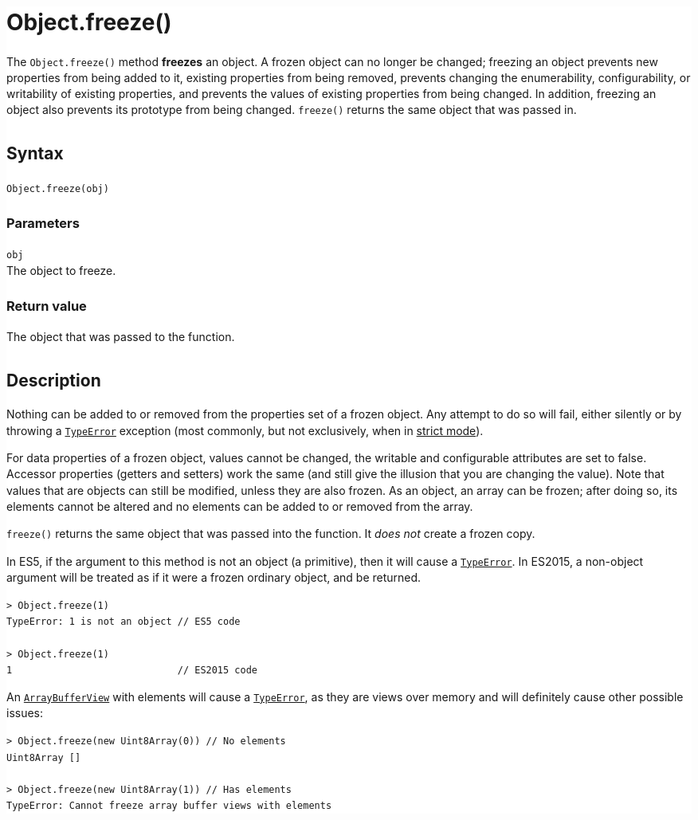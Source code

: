 Object.freeze()
===============

The `Object.freeze()` method **freezes** an object. A frozen object can no longer be changed; freezing an object prevents new properties from being added to it, existing properties from being removed, prevents changing the enumerability, configurability, or writability of existing properties, and prevents the values of existing properties from being changed. In addition, freezing an object also prevents its prototype from being changed. `freeze()` returns the same object that was passed in.

Syntax
------

    Object.freeze(obj)

### Parameters

`obj`  
The object to freeze.

### Return value

The object that was passed to the function.

Description
-----------

Nothing can be added to or removed from the properties set of a frozen object. Any attempt to do so will fail, either silently or by throwing a [`TypeError`](../typeerror) exception (most commonly, but not exclusively, when in [strict mode](../../strict_mode)).

For data properties of a frozen object, values cannot be changed, the writable and configurable attributes are set to false. Accessor properties (getters and setters) work the same (and still give the illusion that you are changing the value). Note that values that are objects can still be modified, unless they are also frozen. As an object, an array can be frozen; after doing so, its elements cannot be altered and no elements can be added to or removed from the array.

`freeze()` returns the same object that was passed into the function. It *does not* create a frozen copy.

In ES5, if the argument to this method is not an object (a primitive), then it will cause a [`TypeError`](../typeerror). In ES2015, a non-object argument will be treated as if it were a frozen ordinary object, and be returned.

    > Object.freeze(1)
    TypeError: 1 is not an object // ES5 code

    > Object.freeze(1)
    1                             // ES2015 code

An [`ArrayBufferView`](https://developer.mozilla.org/en-US/docs/Web/API/ArrayBufferView) with elements will cause a [`TypeError`](../typeerror), as they are views over memory and will definitely cause other possible issues:

    > Object.freeze(new Uint8Array(0)) // No elements
    Uint8Array []

    > Object.freeze(new Uint8Array(1)) // Has elements
    TypeError: Cannot freeze array buffer views with elements
